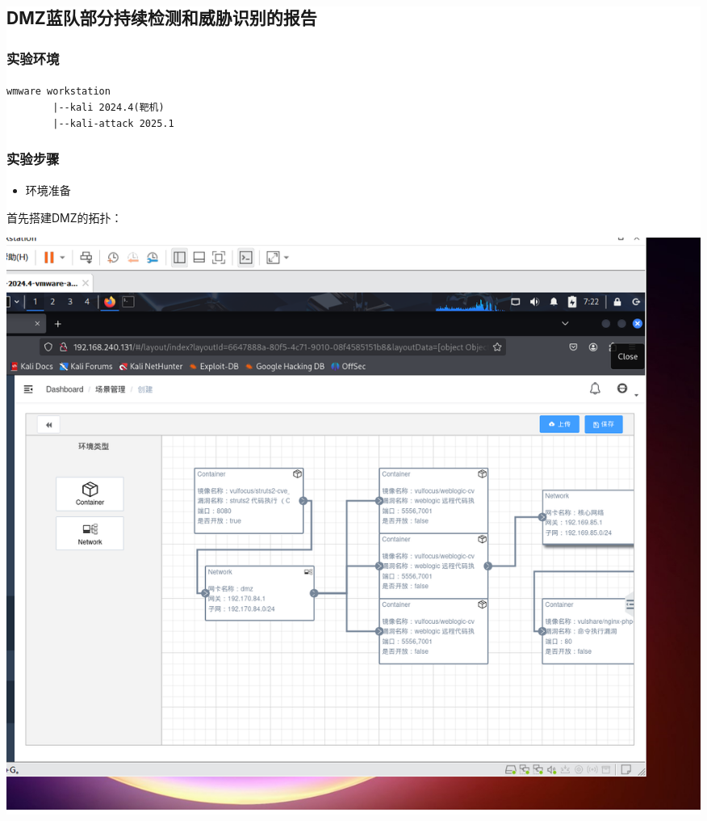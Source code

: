 ## DMZ蓝队部分持续检测和威胁识别的报告
### 实验环境

```
wmware workstation
        |--kali 2024.4(靶机)
        |--kali-attack 2025.1
```

### 实验步骤

- 环境准备

首先搭建DMZ的拓扑：

![拓扑搭建](./images/拓扑搭建.png)
